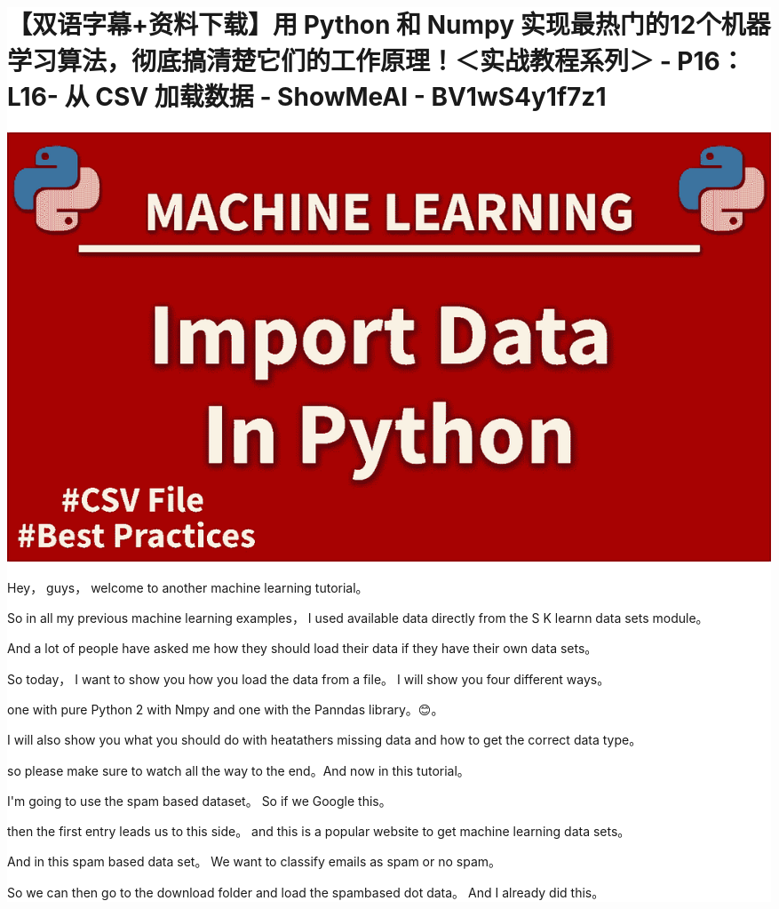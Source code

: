 # 【双语字幕+资料下载】用 Python 和 Numpy 实现最热门的12个机器学习算法，彻底搞清楚它们的工作原理！＜实战教程系列＞ - P16：L16- 从 CSV 加载数据 - ShowMeAI - BV1wS4y1f7z1

![](img/eaeaf4ad726c9b2e0b9997653405989f_0.png)

Hey， guys， welcome to another machine learning tutorial。

 So in all my previous machine learning examples， I used available data directly from the S K learnn data sets module。

 And a lot of people have asked me how they should load their data if they have their own data sets。

 So today， I want to show you how you load the data from a file。 I will show you four different ways。

 one with pure Python 2 with Nmpy and one with the Panndas library。😊。

I will also show you what you should do with heatathers missing data and how to get the correct data type。

 so please make sure to watch all the way to the end。And now in this tutorial。

 I'm going to use the spam based dataset。 So if we Google this。

 then the first entry leads us to this side。 and this is a popular website to get machine learning data sets。

 And in this spam based data set。 We want to classify emails as spam or no spam。

 So we can then go to the download folder and load the spambased dot data。 And I already did this。
